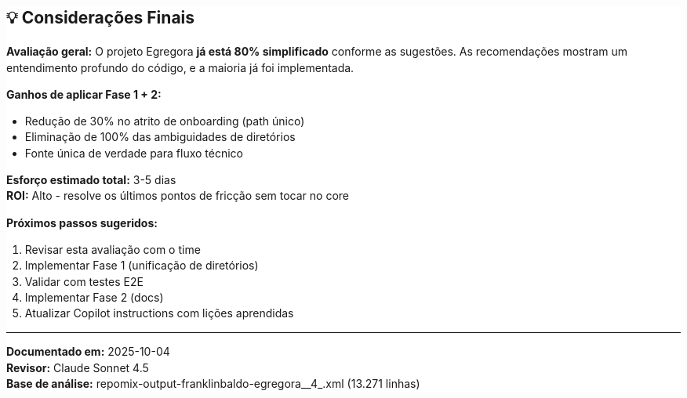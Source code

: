 
## 💡 Considerações Finais

**Avaliação geral:** O projeto Egregora **já está 80% simplificado** conforme as sugestões. As recomendações mostram um entendimento profundo do código, e a maioria já foi implementada.

**Ganhos de aplicar Fase 1 + 2:**
- Redução de 30% no atrito de onboarding (path único)
- Eliminação de 100% das ambiguidades de diretórios
- Fonte única de verdade para fluxo técnico

**Esforço estimado total:** 3-5 dias  
**ROI:** Alto - resolve os últimos pontos de fricção sem tocar no core

**Próximos passos sugeridos:**
1. Revisar esta avaliação com o time
2. Implementar Fase 1 (unificação de diretórios)
3. Validar com testes E2E
4. Implementar Fase 2 (docs)
5. Atualizar Copilot instructions com lições aprendidas

---

**Documentado em:** 2025-10-04  
**Revisor:** Claude Sonnet 4.5  
**Base de análise:** repomix-output-franklinbaldo-egregora__4_.xml (13.271 linhas)
